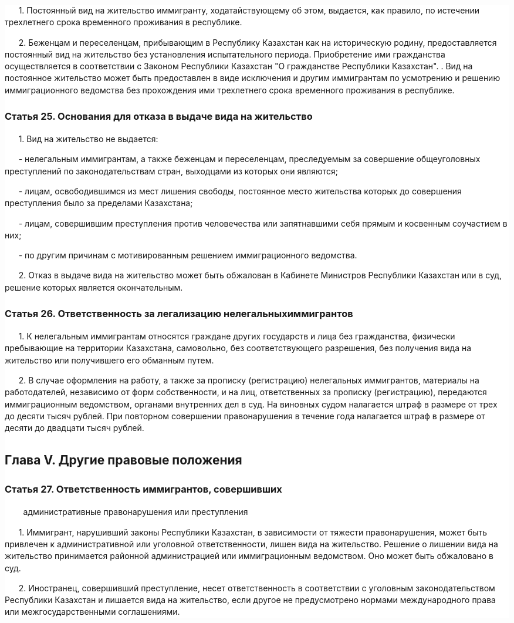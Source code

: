       1. Постоянный вид на жительство иммигранту, ходатайствующему об этом, выдается, как правило, по истечении трехлетнего срока временного проживания в республике.

      2. Беженцам и переселенцам, прибывающим в Республику Казахстан как на историческую родину, предоставляется постоянный вид на жительство без установления испытательного периода. Приобретение ими гражданства осуществляется в соответствии с Законом Республики Казахстан "О гражданстве Республики Казахстан". . Вид на постоянное жительство может быть предоставлен в виде исключения и другим иммигрантам по усмотрению и решению иммиграционного ведомства без прохождения ими трехлетнего срока временного проживания в республике.

### Статья 25. Основания для отказа в выдаче вида на жительство

      1. Вид на жительство не выдается:

      - нелегальным иммигрантам, а также беженцам и переселенцам, преследуемым за совершение общеуголовных преступлений по законодательствам стран, выходцами из которых они являются;

      - лицам, освободившимся из мест лишения свободы, постоянное место жительства которых до совершения преступления было за пределами Казахстана;

      - лицам, совершившим преступления против человечества или запятнавшими себя прямым и косвенным соучастием в них;

      - по другим причинам с мотивированным решением иммиграционного ведомства.

      2. Отказ в выдаче вида на жительство может быть обжалован в Кабинете Министров Республики Казахстан или в суд, решение которых является окончательным.

### Статья 26. Ответственность за легализацию нелегальныхиммигрантов

      1. К нелегальным иммигрантам относятся граждане других государств и лица без гражданства, физически пребывающие на территории Казахстана, самовольно, без соответствующего разрешения, без получения вида на жительство или получившего его обманным путем.

      2. В случае оформления на работу, а также за прописку (регистрацию) нелегальных иммигрантов, материалы на работодателей, независимо от форм собственности, и на лиц, ответственных за прописку (регистрацию), передаются иммиграционным ведомством, органами внутренних дел в суд. На виновных судом налагается штраф в размере от трех до десяти тысяч рублей. При повторном совершении правонарушения в течение года налагается штраф в размере от десяти до двадцати тысяч рублей.

## Глава V. Другие правовые положения

### Статья 27. Ответственность иммигрантов, совершивших

        административные правонарушения или преступления

      1. Иммигрант, нарушивший законы Республики Казахстан, в зависимости от тяжести правонарушения, может быть привлечен к административной или уголовной ответственности, лишен вида на жительство. Решение о лишении вида на жительство принимается районной администрацией или иммиграционным ведомством. Оно может быть обжаловано в суд.

      2. Иностранец, совершивший преступление, несет ответственность в соответствии с уголовным законодательством Республики Казахстан и лишается вида на жительство, если другое не предусмотрено нормами международного права или межгосударственными соглашениями.
